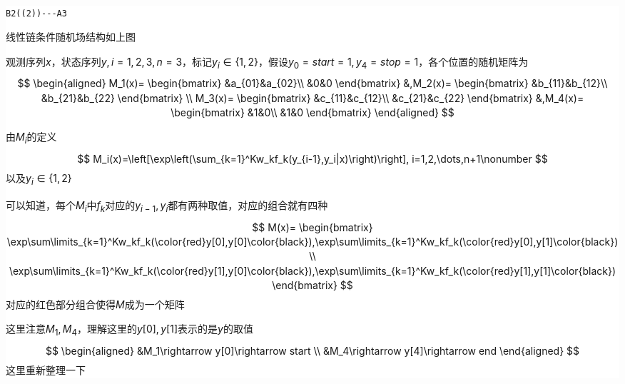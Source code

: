 ```mermaid
B2((2))---A3

```

线性链条件随机场结构如上图

观测序列$x$，状态序列$y,i=1,2,3, n=3$，标记$y_i\in\{1,2\}$，假设$y_0=start=1,y_4=stop=1$，各个位置的随机矩阵为
$$
\begin{aligned}
M_1(x)=
\begin{bmatrix}
&a_{01}&a_{02}\\
&0&0
\end{bmatrix}
&,M_2(x)=
\begin{bmatrix}
&b_{11}&b_{12}\\
&b_{21}&b_{22}
\end{bmatrix}
\\
M_3(x)=
\begin{bmatrix}
&c_{11}&c_{12}\\
&c_{21}&c_{22}
\end{bmatrix}
&,M_4(x)=
\begin{bmatrix}
&1&0\\
&1&0
\end{bmatrix}
\end{aligned}
$$

由$M_i$的定义
$$
M_i(x)=\left[\exp\left(\sum_{k=1}^Kw_kf_k(y_{i-1},y_i|x)\right)\right], i=1,2,\dots,n+1\nonumber
$$
以及$y_i\in\{1,2\}$

可以知道，每个$M_i$中$f_k$对应的$y_{i-1},y_i$都有两种取值，对应的组合就有四种
$$
M(x)=
\begin{bmatrix}
\exp\sum\limits_{k=1}^Kw_kf_k(\color{red}y[0],y[0]\color{black}),\exp\sum\limits_{k=1}^Kw_kf_k(\color{red}y[0],y[1]\color{black})\\
\exp\sum\limits_{k=1}^Kw_kf_k(\color{red}y[1],y[0]\color{black}),\exp\sum\limits_{k=1}^Kw_kf_k(\color{red}y[1],y[1]\color{black})
\end{bmatrix}
$$
对应的红色部分组合使得$M$成为一个矩阵

这里注意$M_1,M_4$，理解这里的$y[0],y[1]$表示的是$y$的取值
$$
\begin{aligned}
&M_1\rightarrow y[0]\rightarrow start \\
&M_4\rightarrow y[4]\rightarrow end
\end{aligned}
$$
这里重新整理一下
